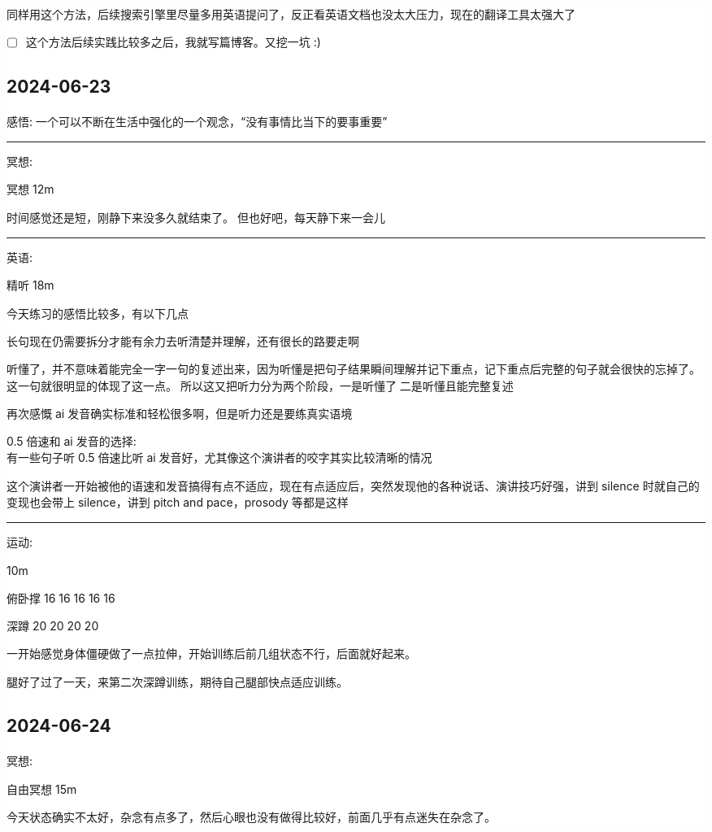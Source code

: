 同样用这个方法，后续搜索引擎里尽量多用英语提问了，反正看英语文档也没太大压力，现在的翻译工具太强大了

-   [ ] 这个方法后续实践比较多之后，我就写篇博客。又挖一坑 :)

## 2024-06-23

感悟:
一个可以不断在生活中强化的一个观念，“没有事情比当下的要事重要”

---

冥想:

冥想 12m

时间感觉还是短，刚静下来没多久就结束了。
但也好吧，每天静下来一会儿

---

英语:

精听 18m

今天练习的感悟比较多，有以下几点

长句现在仍需要拆分才能有余力去听清楚并理解，还有很长的路要走啊

听懂了，并不意味着能完全一字一句的复述出来，因为听懂是把句子结果瞬间理解并记下重点，记下重点后完整的句子就会很快的忘掉了。这一句就很明显的体现了这一点。
所以这又把听力分为两个阶段，一是听懂了 二是听懂且能完整复述

再次感慨 ai 发音确实标准和轻松很多啊，但是听力还是要练真实语境

0.5 倍速和 ai 发音的选择:  
有一些句子听 0.5 倍速比听 ai 发音好，尤其像这个演讲者的咬字其实比较清晰的情况

这个演讲者一开始被他的语速和发音搞得有点不适应，现在有点适应后，突然发现他的各种说话、演讲技巧好强，讲到 silence 时就自己的变现也会带上 silence，讲到 pitch and pace，prosody 等都是这样

---

运动:

10m

俯卧撑 16 16 16 16 16

深蹲 20 20 20 20

一开始感觉身体僵硬做了一点拉伸，开始训练后前几组状态不行，后面就好起来。

腿好了过了一天，来第二次深蹲训练，期待自己腿部快点适应训练。

## 2024-06-24

冥想:

自由冥想 15m

今天状态确实不太好，杂念有点多了，然后心眼也没有做得比较好，前面几乎有点迷失在杂念了。
